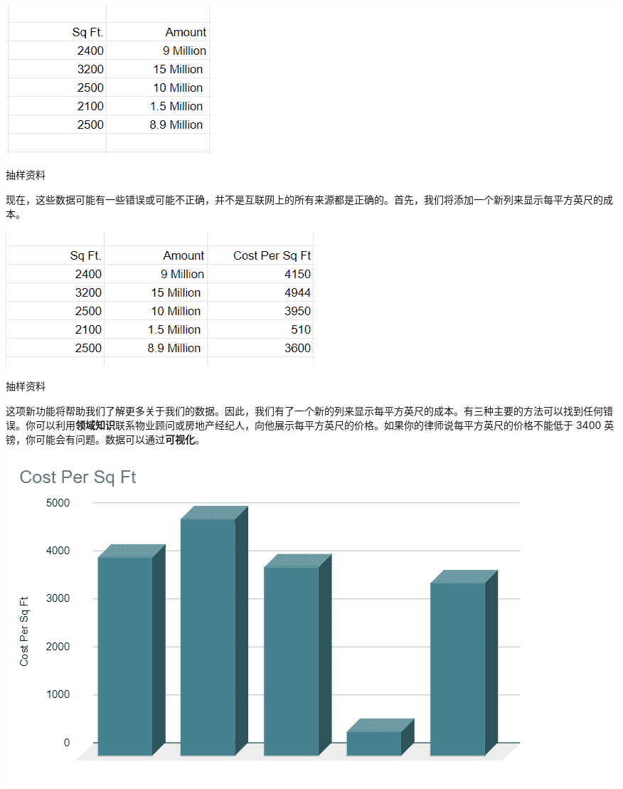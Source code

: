 ![](img/ffe2d9233bc0a5fcacfda61862ca81f8.png)

抽样资料

现在，这些数据可能有一些错误或可能不正确，并不是互联网上的所有来源都是正确的。首先，我们将添加一个新列来显示每平方英尺的成本。

![](img/1a97b2f41ba6c40680324020ae1839e4.png)

抽样资料

这项新功能将帮助我们了解更多关于我们的数据。因此，我们有了一个新的列来显示每平方英尺的成本。有三种主要的方法可以找到任何错误。你可以利用**领域知识**联系物业顾问或房地产经纪人，向他展示每平方英尺的价格。如果你的律师说每平方英尺的价格不能低于 3400 英镑，你可能会有问题。数据可以通过**可视化**。

![](img/20ae9a41992eb8d5274f135da53b1470.png)
